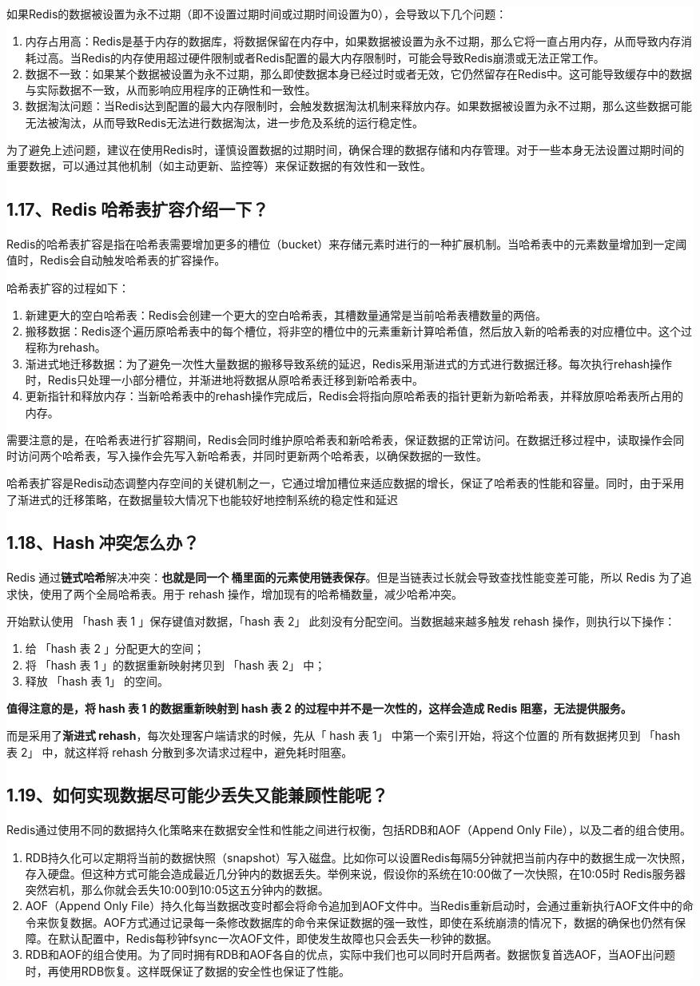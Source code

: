如果Redis的数据被设置为永不过期（即不设置过期时间或过期时间设置为0），会导致以下几个问题：

1. 内存占用高：Redis是基于内存的数据库，将数据保留在内存中，如果数据被设置为永不过期，那么它将一直占用内存，从而导致内存消耗过高。当Redis的内存使用超过硬件限制或者Redis配置的最大内存限制时，可能会导致Redis崩溃或无法正常工作。
2. 数据不一致：如果某个数据被设置为永不过期，那么即使数据本身已经过时或者无效，它仍然留存在Redis中。这可能导致缓存中的数据与实际数据不一致，从而影响应用程序的正确性和一致性。
3. 数据淘汰问题：当Redis达到配置的最大内存限制时，会触发数据淘汰机制来释放内存。如果数据被设置为永不过期，那么这些数据可能无法被淘汰，从而导致Redis无法进行数据淘汰，进一步危及系统的运行稳定性。

为了避免上述问题，建议在使用Redis时，谨慎设置数据的过期时间，确保合理的数据存储和内存管理。对于一些本身无法设置过期时间的重要数据，可以通过其他机制（如主动更新、监控等）来保证数据的有效性和一致性。





## 1.17、Redis 哈希表扩容介绍一下？

Redis的哈希表扩容是指在哈希表需要增加更多的槽位（bucket）来存储元素时进行的一种扩展机制。当哈希表中的元素数量增加到一定阈值时，Redis会自动触发哈希表的扩容操作。

哈希表扩容的过程如下：

1. 新建更大的空白哈希表：Redis会创建一个更大的空白哈希表，其槽数量通常是当前哈希表槽数量的两倍。
2. 搬移数据：Redis逐个遍历原哈希表中的每个槽位，将非空的槽位中的元素重新计算哈希值，然后放入新的哈希表的对应槽位中。这个过程称为rehash。
3. 渐进式地迁移数据：为了避免一次性大量数据的搬移导致系统的延迟，Redis采用渐进式的方式进行数据迁移。每次执行rehash操作时，Redis只处理一小部分槽位，并渐进地将数据从原哈希表迁移到新哈希表中。
4. 更新指针和释放内存：当新哈希表中的rehash操作完成后，Redis会将指向原哈希表的指针更新为新哈希表，并释放原哈希表所占用的内存。

需要注意的是，在哈希表进行扩容期间，Redis会同时维护原哈希表和新哈希表，保证数据的正常访问。在数据迁移过程中，读取操作会同时访问两个哈希表，写入操作会先写入新哈希表，并同时更新两个哈希表，以确保数据的一致性。

哈希表扩容是Redis动态调整内存空间的关键机制之一，它通过增加槽位来适应数据的增长，保证了哈希表的性能和容量。同时，由于采用了渐进式的迁移策略，在数据量较大情况下也能较好地控制系统的稳定性和延迟





## 1.18、Hash 冲突怎么办？

Redis 通过**链式哈希**解决冲突：**也就是同一个 桶里面的元素使用链表保存**。但是当链表过长就会导致查找性能变差可能，所以 Redis 为了追求快，使用了两个全局哈希表。用于 rehash 操作，增加现有的哈希桶数量，减少哈希冲突。

开始默认使用 「hash 表 1 」保存键值对数据，「hash 表 2」 此刻没有分配空间。当数据越来越多触发 rehash 操作，则执行以下操作：

1. 给 「hash 表 2 」分配更大的空间；
2. 将 「hash 表 1 」的数据重新映射拷贝到 「hash 表 2」 中；
3. 释放 「hash 表 1」 的空间。

**值得注意的是，将 hash 表 1 的数据重新映射到 hash 表 2 的过程中并不是一次性的，这样会造成 Redis 阻塞，无法提供服务。**

而是采用了**渐进式 rehash**，每次处理客户端请求的时候，先从「 hash 表 1」 中第一个索引开始，将这个位置的 所有数据拷贝到 「hash 表 2」 中，就这样将 rehash 分散到多次请求过程中，避免耗时阻塞。





## 1.19、如何实现数据尽可能少丢失又能兼顾性能呢？

Redis通过使用不同的数据持久化策略来在数据安全性和性能之间进行权衡，包括RDB和AOF（Append Only File），以及二者的组合使用。

1. RDB持久化可以定期将当前的数据快照（snapshot）写入磁盘。比如你可以设置Redis每隔5分钟就把当前内存中的数据生成一次快照，存入硬盘。但这种方式可能会造成最近几分钟内的数据丢失。举例来说，假设你的系统在10:00做了一次快照，在10:05时 Redis服务器突然宕机，那么你就会丢失10:00到10:05这五分钟内的数据。
2. AOF（Append Only File）持久化每当数据改变时都会将命令追加到AOF文件中。当Redis重新启动时，会通过重新执行AOF文件中的命令来恢复数据。AOF方式通过记录每一条修改数据库的命令来保证数据的强一致性，即使在系统崩溃的情况下，数据的确保也仍然有保障。在默认配置中，Redis每秒钟fsync一次AOF文件，即使发生故障也只会丢失一秒钟的数据。
3. RDB和AOF的组合使用。为了同时拥有RDB和AOF各自的优点，实际中我们也可以同时开启两者。数据恢复首选AOF，当AOF出问题时，再使用RDB恢复。这样既保证了数据的安全性也保证了性能。
